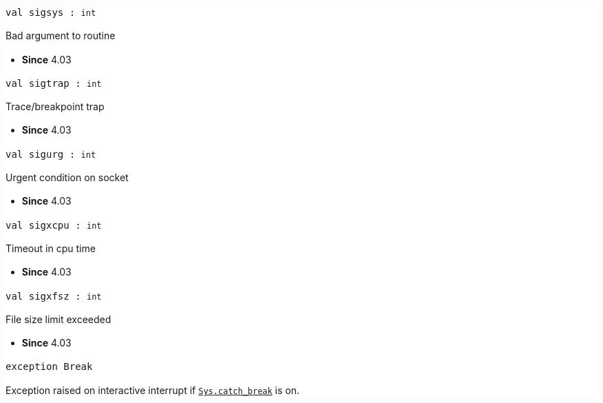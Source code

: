 <pre><span id="VALsigsys"><span class="keyword">val</span> sigsys</span> : <code class="type">int</code></pre><div class="info ">
<div class="info-desc">
<p>Bad argument to routine</p>
</div>
<ul class="info-attributes">
<li><b>Since</b> 4.03</li>
</ul>
</div>

<pre><span id="VALsigtrap"><span class="keyword">val</span> sigtrap</span> : <code class="type">int</code></pre><div class="info ">
<div class="info-desc">
<p>Trace/breakpoint trap</p>
</div>
<ul class="info-attributes">
<li><b>Since</b> 4.03</li>
</ul>
</div>

<pre><span id="VALsigurg"><span class="keyword">val</span> sigurg</span> : <code class="type">int</code></pre><div class="info ">
<div class="info-desc">
<p>Urgent condition on socket</p>
</div>
<ul class="info-attributes">
<li><b>Since</b> 4.03</li>
</ul>
</div>

<pre><span id="VALsigxcpu"><span class="keyword">val</span> sigxcpu</span> : <code class="type">int</code></pre><div class="info ">
<div class="info-desc">
<p>Timeout in cpu time</p>
</div>
<ul class="info-attributes">
<li><b>Since</b> 4.03</li>
</ul>
</div>

<pre><span id="VALsigxfsz"><span class="keyword">val</span> sigxfsz</span> : <code class="type">int</code></pre><div class="info ">
<div class="info-desc">
<p>File size limit exceeded</p>
</div>
<ul class="info-attributes">
<li><b>Since</b> 4.03</li>
</ul>
</div>

<pre><span id="EXCEPTIONBreak"><span class="keyword">exception</span> Break</span></pre>
<div class="info ">
<div class="info-desc">
<p>Exception raised on interactive interrupt if <a href="Sys.html#VALcatch_break"><code class="code"><span class="constructor">Sys</span>.catch_break</code></a>
   is on.</p>
</div>
</div>
